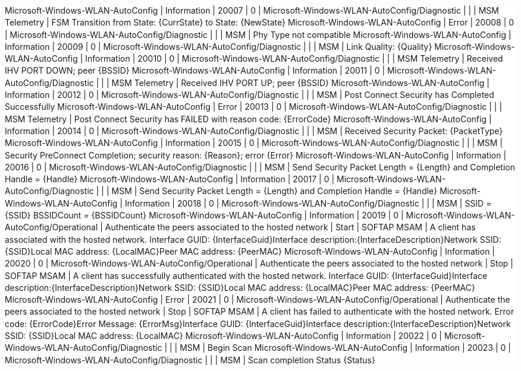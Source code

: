 Microsoft-Windows-WLAN-AutoConfig  |  Information  |  20007     |  0        |  Microsoft-Windows-WLAN-AutoConfig/Diagnostic   |                                                             |                      |  MSM Telemetry                        |  FSM Transition from State: {CurrState} to State: {NewState}
Microsoft-Windows-WLAN-AutoConfig  |  Error        |  20008     |  0        |  Microsoft-Windows-WLAN-AutoConfig/Diagnostic   |                                                             |                      |  MSM                                  |  Phy Type not compatible
Microsoft-Windows-WLAN-AutoConfig  |  Information  |  20009     |  0        |  Microsoft-Windows-WLAN-AutoConfig/Diagnostic   |                                                             |                      |  MSM                                  |  Link Quality: {Quality}
Microsoft-Windows-WLAN-AutoConfig  |  Information  |  20010     |  0        |  Microsoft-Windows-WLAN-AutoConfig/Diagnostic   |                                                             |                      |  MSM Telemetry                        |  Received IHV PORT DOWN; peer {BSSID}
Microsoft-Windows-WLAN-AutoConfig  |  Information  |  20011     |  0        |  Microsoft-Windows-WLAN-AutoConfig/Diagnostic   |                                                             |                      |  MSM Telemetry                        |  Received IHV PORT UP; peer {BSSID}
Microsoft-Windows-WLAN-AutoConfig  |  Information  |  20012     |  0        |  Microsoft-Windows-WLAN-AutoConfig/Diagnostic   |                                                             |                      |  MSM                                  |  Post Connect Security has Completed Successfully
Microsoft-Windows-WLAN-AutoConfig  |  Error        |  20013     |  0        |  Microsoft-Windows-WLAN-AutoConfig/Diagnostic   |                                                             |                      |  MSM Telemetry                        |  Post Connect Security has FAILED with reason code: {ErrorCode}
Microsoft-Windows-WLAN-AutoConfig  |  Information  |  20014     |  0        |  Microsoft-Windows-WLAN-AutoConfig/Diagnostic   |                                                             |                      |  MSM                                  |  Received Security Packet: {PacketType}
Microsoft-Windows-WLAN-AutoConfig  |  Information  |  20015     |  0        |  Microsoft-Windows-WLAN-AutoConfig/Diagnostic   |                                                             |                      |  MSM                                  |  Security PreConnect Completion; security reason: {Reason}; error {Error}
Microsoft-Windows-WLAN-AutoConfig  |  Information  |  20016     |  0        |  Microsoft-Windows-WLAN-AutoConfig/Diagnostic   |                                                             |                      |  MSM                                  |  Send Security Packet Length = {Length} and Completion Handle = {Handle}
Microsoft-Windows-WLAN-AutoConfig  |  Information  |  20017     |  0        |  Microsoft-Windows-WLAN-AutoConfig/Diagnostic   |                                                             |                      |  MSM                                  |  Send Security Packet Length = {Length} and Completion Handle = {Handle}
Microsoft-Windows-WLAN-AutoConfig  |  Information  |  20018     |  0        |  Microsoft-Windows-WLAN-AutoConfig/Diagnostic   |                                                             |                      |  MSM                                  |  SSID = {SSID} BSSIDCount = {BSSIDCount}
Microsoft-Windows-WLAN-AutoConfig  |  Information  |  20019     |  0        |  Microsoft-Windows-WLAN-AutoConfig/Operational  |  Authenticate the peers associated to the hosted network    |  Start               |  SOFTAP MSAM                          |  A client has associated with the hosted network. Interface GUID: {InterfaceGuid}Interface description:{InterfaceDescription}Network SSID: {SSID}Local MAC address: {LocalMAC}Peer MAC address: {PeerMAC}
Microsoft-Windows-WLAN-AutoConfig  |  Information  |  20020     |  0        |  Microsoft-Windows-WLAN-AutoConfig/Operational  |  Authenticate the peers associated to the hosted network    |  Stop                |  SOFTAP MSAM                          |  A client has successfully authenticated with the hosted network. Interface GUID: {InterfaceGuid}Interface description:{InterfaceDescription}Network SSID: {SSID}Local MAC address: {LocalMAC}Peer MAC address: {PeerMAC}
Microsoft-Windows-WLAN-AutoConfig  |  Error        |  20021     |  0        |  Microsoft-Windows-WLAN-AutoConfig/Operational  |  Authenticate the peers associated to the hosted network    |  Stop                |  SOFTAP MSAM                          |  A client has failed to authenticate with the hosted network. Error code: {ErrorCode}Error Message: {ErrorMsg}Interface GUID: {InterfaceGuid}Interface description:{InterfaceDescription}Network SSID: {SSID}Local MAC address: {LocalMAC}
Microsoft-Windows-WLAN-AutoConfig  |  Information  |  20022     |  0        |  Microsoft-Windows-WLAN-AutoConfig/Diagnostic   |                                                             |                      |  MSM                                  |  Begin Scan
Microsoft-Windows-WLAN-AutoConfig  |  Information  |  20023     |  0        |  Microsoft-Windows-WLAN-AutoConfig/Diagnostic   |                                                             |                      |  MSM                                  |  Scan completion Status {Status}